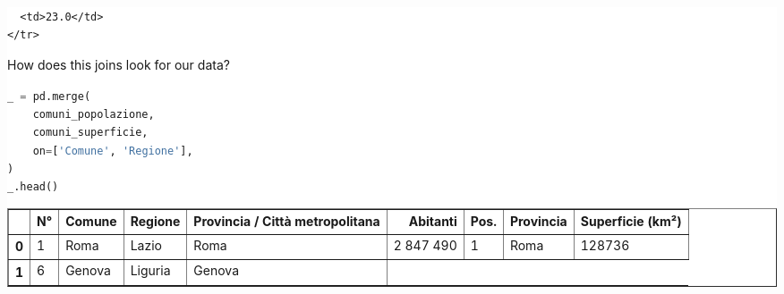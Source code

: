       <td>23.0</td>
    </tr>
  </tbody>
</table>
</div>



How does this joins look for our data?


```python
_ = pd.merge(
    comuni_popolazione,
    comuni_superficie,
    on=['Comune', 'Regione'],
)
_.head()
```




<div>
<style scoped>
    .dataframe tbody tr th:only-of-type {
        vertical-align: middle;
    }

    .dataframe tbody tr th {
        vertical-align: top;
    }

    .dataframe thead th {
        text-align: right;
    }
</style>
<table border="1" class="dataframe">
  <thead>
    <tr style="text-align: right;">
      <th></th>
      <th>N°</th>
      <th>Comune</th>
      <th>Regione</th>
      <th>Provincia / Città metropolitana</th>
      <th>Abitanti</th>
      <th>Pos.</th>
      <th>Provincia</th>
      <th>Superficie (km²)</th>
    </tr>
  </thead>
  <tbody>
    <tr>
      <th>0</th>
      <td>1</td>
      <td>Roma</td>
      <td>Lazio</td>
      <td>Roma</td>
      <td>2 847 490</td>
      <td>1</td>
      <td>Roma</td>
      <td>128736</td>
    </tr>
    <tr>
      <th>1</th>
      <td>6</td>
      <td>Genova</td>
      <td>Liguria</td>
      <td>Genova</td>